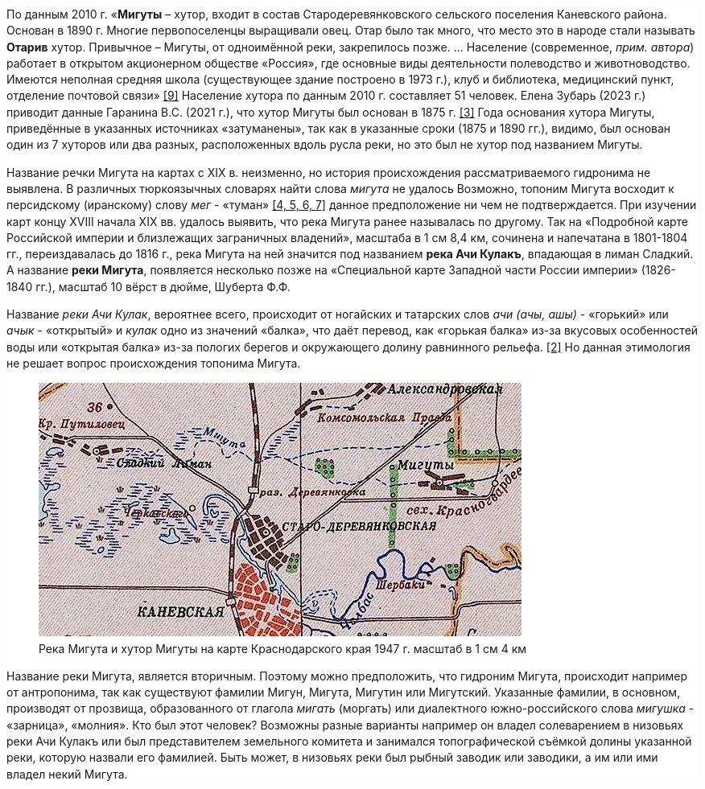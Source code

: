 По данным 2010 г. «**Мигуты** – хутор, входит в состав Стародеревянковского сельского поселения Каневского района. Основан в 1890 г. Многие первопоселенцы выращивали овец. Отар было так много, что место это в народе стали называть **Отарив** хутор. Привычное – Мигуты, от одноимённой реки, закрепилось позже. … Население (современное, _прим. автора_) работает в открытом акционерном обществе «Россия», где основные виды деятельности полеводство и животноводство. Имеются неполная средняя школа (существующее здание построено в 1973 г.), клуб и библиотека, медицинский пункт, отделение почтовой связи» [[9]](#t113-[9]) Население хутора по данным 2010 г. составляет 51 человек. Елена Зубарь (2023 г.) приводит данные Гаранина В.С. (2021 г.), что хутор Мигуты был основан в 1875 г. [[3]](#t113-[3]) Года основания хутора Мигуты, приведённые в указанных источниках «затуманены», так как в указанные сроки (1875 и 1890 гг.), видимо, был основан один из 7 хуторов или два разных, расположенных вдоль русла реки, но это был не хутор под названием Мигуты.

Название речки Мигута на картах с ХIХ в. неизменно, но история происхождения рассматриваемого гидронима не выявлена. В различных тюркоязычных словарях найти слова _мигута_ не удалось Возможно, топоним Мигута восходит к персидскому (иранскому) слову _мег_ - «туман» [[4, 5, 6, 7]](#t113-[4]) данное предположение ни чем не подтверждается. При изучении карт концу ХVIII начала ХIХ вв. удалось выявить, что река Мигута ранее называлась по другому. Так на «Подробной карте Российской империи и близлежащих заграничных владений», масштаба в 1 см 8,4 км, сочинена и напечатана в 1801-1804 гг., переиздавалась до 1816 г., река Мигута на ней значится под названием **река Ачи Кулакъ**, впадающая в лиман Сладкий. А название **реки Мигута**, появляется несколько позже на «Специальной карте Западной части России империи» (1826-1840 гг.), масштаб 10 вёрст в дюйме, Шуберта Ф.Ф.

Название _реки Ачи Кулак_, вероятнее всего, происходит от ногайских и татарских слов _ачи (ачы, ашы)_ - «горький» или _ачык_ - «открытый» и _кулак_ одно из значений «балка», что даёт перевод, как «горькая балка» из-за вкусовых особенностей воды или «открытая балка» из-за пологих берегов и окружающего долину равнинного рельефа. [[2]](#t113-[2]) Но данная этимология не решает вопрос происхождения топонима Мигута.

<figure>
    <img src="/img/toponymy/miguta/The-Miguta-River-and-the-Miguta-farm-on-map-Krasnodar-Krai-1947.jpg" title="Река Мигута и хутор Мигуты на карте Краснодарского края 1947 г." alt="Река Мигута и хутор Мигуты на карте Краснодарского края 1947 г." width="600" height="315"/>
    <figcaption>Река Мигута и хутор Мигуты на карте Краснодарского края 1947 г. масштаб в 1 см 4 км</figcaption>
</figure>

Название реки Мигута, является вторичным. Поэтому можно предположить, что гидроним Мигута, происходит например от антропонима, так как существуют фамилии Мигун, Мигута, Мигутин или Мигутский. Указанные фамилии, в основном, производят от прозвища, образованного от глагола _мигать_ (моргать) или диалектного южно-российского слова _мигушка_ - «зарница», «молния». Кто был этот человек? Возможны разные варианты например он владел солеварением в низовьях реки Ачи Кулакъ или был представителем земельного комитета и занимался топографической съёмкой долины указанной реки, которую назвали его фамилией. Быть может, в низовьях реки был рыбный заводик или заводики, а им или ими владел некий Мигута.
